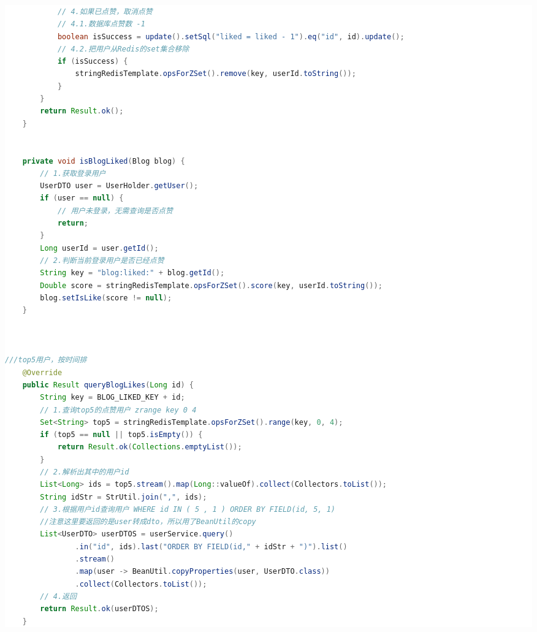 ```java
            // 4.如果已点赞，取消点赞
            // 4.1.数据库点赞数 -1
            boolean isSuccess = update().setSql("liked = liked - 1").eq("id", id).update();
            // 4.2.把用户从Redis的set集合移除
            if (isSuccess) {
                stringRedisTemplate.opsForZSet().remove(key, userId.toString());
            }
        }
        return Result.ok();
    }


    private void isBlogLiked(Blog blog) {
        // 1.获取登录用户
        UserDTO user = UserHolder.getUser();
        if (user == null) {
            // 用户未登录，无需查询是否点赞
            return;
        }
        Long userId = user.getId();
        // 2.判断当前登录用户是否已经点赞
        String key = "blog:liked:" + blog.getId();
        Double score = stringRedisTemplate.opsForZSet().score(key, userId.toString());
        blog.setIsLike(score != null);
    }



///top5用户，按时间排
    @Override
    public Result queryBlogLikes(Long id) {
        String key = BLOG_LIKED_KEY + id;
        // 1.查询top5的点赞用户 zrange key 0 4
        Set<String> top5 = stringRedisTemplate.opsForZSet().range(key, 0, 4);
        if (top5 == null || top5.isEmpty()) {
            return Result.ok(Collections.emptyList());
        }
        // 2.解析出其中的用户id
        List<Long> ids = top5.stream().map(Long::valueOf).collect(Collectors.toList());
        String idStr = StrUtil.join(",", ids);
        // 3.根据用户id查询用户 WHERE id IN ( 5 , 1 ) ORDER BY FIELD(id, 5, 1)
        //注意这里要返回的是user转成dto，所以用了BeanUtil的copy
        List<UserDTO> userDTOS = userService.query()
                .in("id", ids).last("ORDER BY FIELD(id," + idStr + ")").list()
                .stream()
                .map(user -> BeanUtil.copyProperties(user, UserDTO.class))
                .collect(Collectors.toList());
        // 4.返回
        return Result.ok(userDTOS);
    }
```
